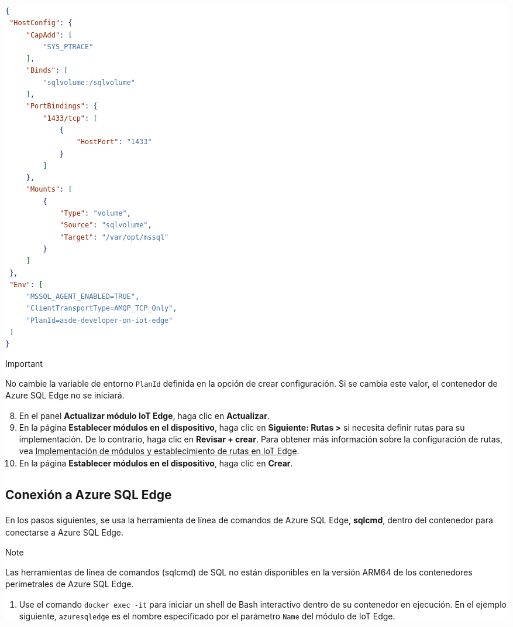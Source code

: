    ```json
   {
    "HostConfig": {
        "CapAdd": [
            "SYS_PTRACE"
        ],
        "Binds": [
            "sqlvolume:/sqlvolume"
        ],
        "PortBindings": {
            "1433/tcp": [
                {
                    "HostPort": "1433"
                }
            ]
        },
        "Mounts": [
            {
                "Type": "volume",
                "Source": "sqlvolume",
                "Target": "/var/opt/mssql"
            }
        ]
    },
    "Env": [
        "MSSQL_AGENT_ENABLED=TRUE",
        "ClientTransportType=AMQP_TCP_Only",
        "PlanId=asde-developer-on-iot-edge"
    ]
   }
   ```
   > [!IMPORTANT]    
   > No cambie la variable de entorno `PlanId` definida en la opción de crear configuración. Si se cambia este valor, el contenedor de Azure SQL Edge no se iniciará. 
   
8. En el panel **Actualizar módulo IoT Edge**, haga clic en **Actualizar**.
9. En la página **Establecer módulos en el dispositivo**, haga clic en **Siguiente: Rutas >** si necesita definir rutas para su implementación. De lo contrario, haga clic en **Revisar + crear**. Para obtener más información sobre la configuración de rutas, vea [Implementación de módulos y establecimiento de rutas en IoT Edge](../iot-edge/module-composition.md).
11. En la página **Establecer módulos en el dispositivo**, haga clic en **Crear**.

## <a name="connect-to-azure-sql-edge"></a>Conexión a Azure SQL Edge

En los pasos siguientes, se usa la herramienta de línea de comandos de Azure SQL Edge, **sqlcmd**, dentro del contenedor para conectarse a Azure SQL Edge.

> [!NOTE]      
> Las herramientas de línea de comandos (sqlcmd) de SQL no están disponibles en la versión ARM64 de los contenedores perimetrales de Azure SQL Edge.

1. Use el comando `docker exec -it` para iniciar un shell de Bash interactivo dentro de su contenedor en ejecución. En el ejemplo siguiente, `azuresqledge` es el nombre especificado por el parámetro `Name` del módulo de IoT Edge.
